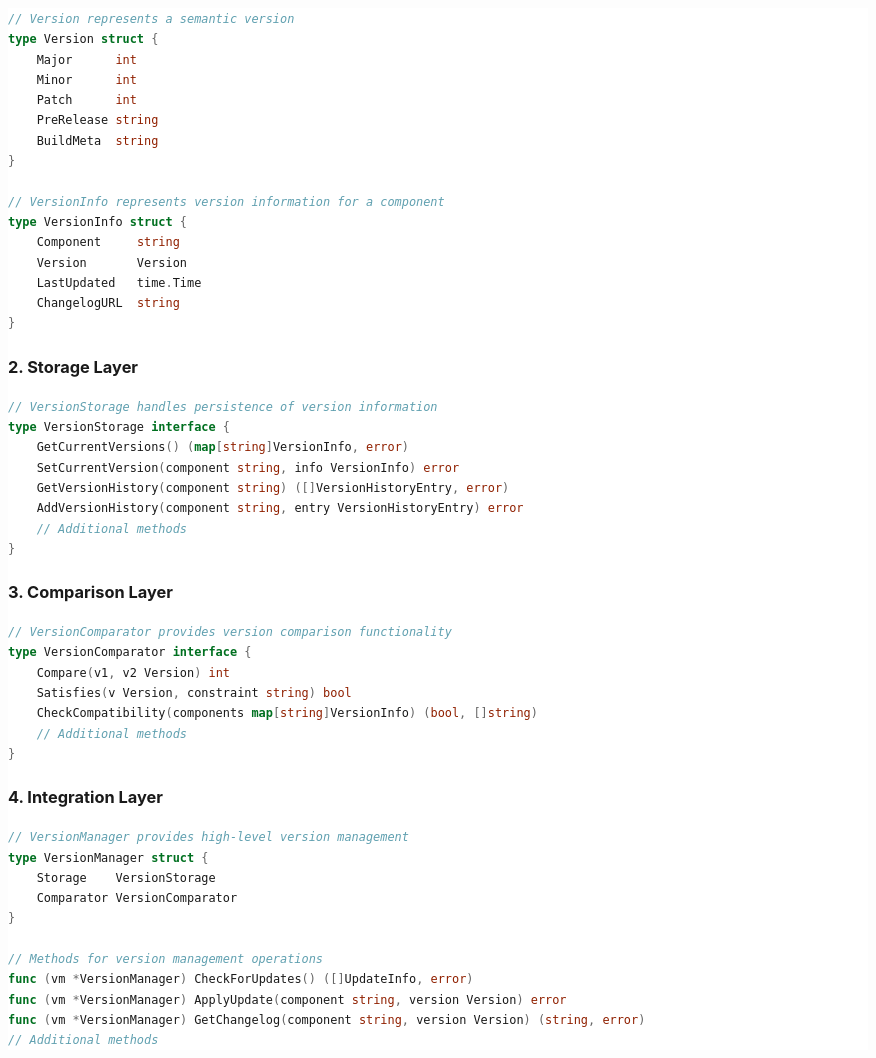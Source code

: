 ```go
// Version represents a semantic version
type Version struct {
    Major      int
    Minor      int
    Patch      int
    PreRelease string
    BuildMeta  string
}

// VersionInfo represents version information for a component
type VersionInfo struct {
    Component     string
    Version       Version
    LastUpdated   time.Time
    ChangelogURL  string
}
```

### 2. Storage Layer

```go
// VersionStorage handles persistence of version information
type VersionStorage interface {
    GetCurrentVersions() (map[string]VersionInfo, error)
    SetCurrentVersion(component string, info VersionInfo) error
    GetVersionHistory(component string) ([]VersionHistoryEntry, error)
    AddVersionHistory(component string, entry VersionHistoryEntry) error
    // Additional methods
}
```

### 3. Comparison Layer

```go
// VersionComparator provides version comparison functionality
type VersionComparator interface {
    Compare(v1, v2 Version) int
    Satisfies(v Version, constraint string) bool
    CheckCompatibility(components map[string]VersionInfo) (bool, []string)
    // Additional methods
}
```

### 4. Integration Layer

```go
// VersionManager provides high-level version management
type VersionManager struct {
    Storage    VersionStorage
    Comparator VersionComparator
}

// Methods for version management operations
func (vm *VersionManager) CheckForUpdates() ([]UpdateInfo, error)
func (vm *VersionManager) ApplyUpdate(component string, version Version) error
func (vm *VersionManager) GetChangelog(component string, version Version) (string, error)
// Additional methods
```
